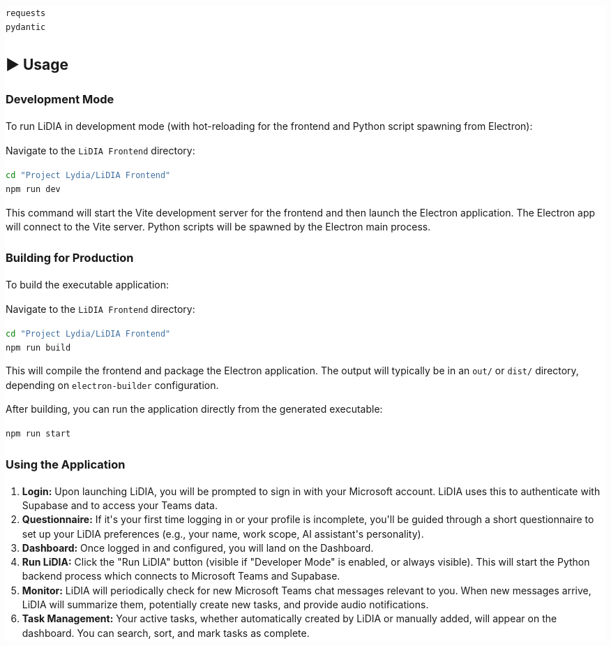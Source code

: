 ```
requests
pydantic
```

## ▶️ Usage

### Development Mode

To run LiDIA in development mode (with hot-reloading for the frontend and Python script spawning from Electron):

Navigate to the `LiDIA Frontend` directory:
```bash
cd "Project Lydia/LiDIA Frontend"
npm run dev
```
This command will start the Vite development server for the frontend and then launch the Electron application. The Electron app will connect to the Vite server. Python scripts will be spawned by the Electron main process.

### Building for Production

To build the executable application:

Navigate to the `LiDIA Frontend` directory:
```bash
cd "Project Lydia/LiDIA Frontend"
npm run build
```
This will compile the frontend and package the Electron application. The output will typically be in an `out/` or `dist/` directory, depending on `electron-builder` configuration.

After building, you can run the application directly from the generated executable:
```bash
npm run start
```

### Using the Application

1.  **Login:** Upon launching LiDIA, you will be prompted to sign in with your Microsoft account. LiDIA uses this to authenticate with Supabase and to access your Teams data.
2.  **Questionnaire:** If it's your first time logging in or your profile is incomplete, you'll be guided through a short questionnaire to set up your LiDIA preferences (e.g., your name, work scope, AI assistant's personality).
3.  **Dashboard:** Once logged in and configured, you will land on the Dashboard.
4.  **Run LiDIA:** Click the "Run LiDIA" button (visible if "Developer Mode" is enabled, or always visible). This will start the Python backend process which connects to Microsoft Teams and Supabase.
5.  **Monitor:** LiDIA will periodically check for new Microsoft Teams chat messages relevant to you. When new messages arrive, LiDIA will summarize them, potentially create new tasks, and provide audio notifications.
6.  **Task Management:** Your active tasks, whether automatically created by LiDIA or manually added, will appear on the dashboard. You can search, sort, and mark tasks as complete.
